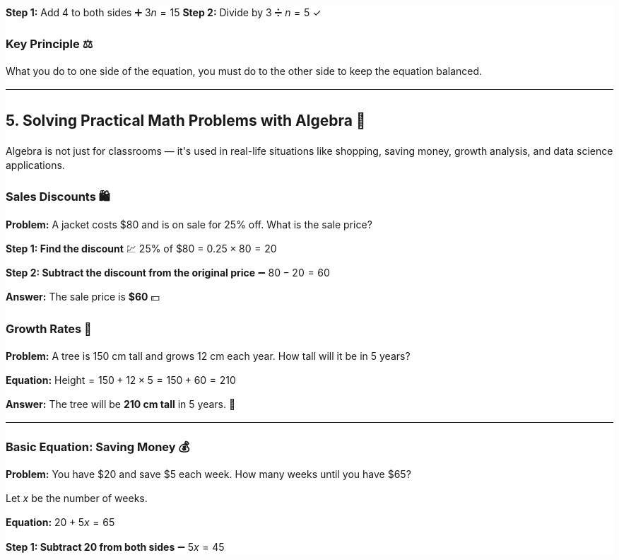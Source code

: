 **Step 1:** Add 4 to both sides ➕
$3n = 15$
**Step 2:** Divide by 3 ➗
$n = 5$ ✓

### Key Principle ⚖️
What you do to one side of the equation, you must do to the other side to keep the equation balanced.

---

## 5. Solving Practical Math Problems with Algebra 🧩

Algebra is not just for classrooms — it's used in real-life situations like shopping, saving money, growth analysis, and data science applications.

### Sales Discounts 🛍️

**Problem:**
A jacket costs $80 and is on sale for 25% off. What is the sale price?

**Step 1: Find the discount** 💹
25% of $80 =
$0.25 \times 80 = 20$

**Step 2: Subtract the discount from the original price** ➖
$80 - 20 = 60$

**Answer:** The sale price is **$60** 💵

### Growth Rates 🌱

**Problem:**
A tree is 150 cm tall and grows 12 cm each year.
How tall will it be in 5 years?

**Equation:**
$\text{Height} = 150 + 12 \times 5 = 150 + 60 = 210$

**Answer:** The tree will be **210 cm tall** in 5 years. 🌳

---

### Basic Equation: Saving Money 💰

**Problem:**
You have $20 and save $5 each week.
How many weeks until you have $65?

Let $x$ be the number of weeks.

**Equation:**
$20 + 5x = 65$

**Step 1: Subtract 20 from both sides** ➖
$5x = 45$
